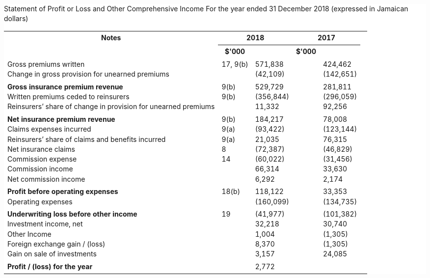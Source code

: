Statement of Profit or Loss and Other Comprehensive Income
For the year ended 31 December 2018
(expressed in Jamaican dollars)

<table>
  <tr>
    <th rowspan="2">Notes</th>
    <th colspan="2">2018</th>
    <th colspan="2">2017</th>
  </tr>
  <tr>
    <th>$'000</th>
    <th></th>
    <th>$'000</th>
    <th></th>
  </tr>
  <tr>
    <td>Gross premiums written<br>Change in gross provision for unearned premiums</td>
    <td>17, 9(b)</td>
    <td>571,838<br>(42,109)</td>
    <td></td>
    <td>424,462<br>(142,651)</td>
    <td></td>
  </tr>
  <tr>
    <td><b>Gross insurance premium revenue</b><br>Written premiums ceded to reinsurers<br>Reinsurers’ share of change in provision for unearned premiums</td>
    <td>9(b)<br>9(b)</td>
    <td>529,729<br>(356,844)<br>11,332</td>
    <td></td>
    <td>281,811<br>(296,059)<br>92,256</td>
    <td></td>
  </tr>
  <tr>
    <td><b>Net insurance premium revenue</b><br>Claims expenses incurred<br>Reinsurers’ share of claims and benefits incurred<br>Net insurance claims<br>Commission expense<br>Commission income<br>Net commission income</td>
    <td>9(b)<br>9(a)<br>9(a)<br>8<br>14</td>
    <td>184,217<br>(93,422)<br>21,035<br>(72,387)<br>(60,022)<br>66,314<br>6,292</td>
    <td></td>
    <td>78,008<br>(123,144)<br>76,315<br>(46,829)<br>(31,456)<br>33,630<br>2,174</td>
    <td></td>
  </tr>
  <tr>
    <td><b>Profit before operating expenses</b><br>Operating expenses</td>
    <td>18(b)</td>
    <td>118,122<br>(160,099)</td>
    <td></td>
    <td>33,353<br>(134,735)</td>
    <td></td>
  </tr>
  <tr>
    <td><b>Underwriting loss before other income</b><br>Investment income, net<br>Other Income<br>Foreign exchange gain / (loss)<br>Gain on sale of investments</td>
    <td>19</td>
    <td>(41,977)<br>32,218<br>1,004<br>8,370<br>3,157</td>
    <td></td>
    <td>(101,382)<br>30,740<br>(1,305)<br>(1,305)<br>24,085</td>
    <td></td>
  </tr>
  <tr>
    <td><b>Profit / (loss) for the year</b></td>
    <td></td>
    <td>2,772</td>